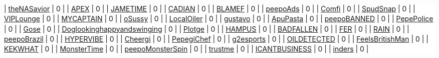 | [theNASavior](https://7tv.app/emotes/62f3dedbdc2b9503169983e4)                                                                                          | 0     |
| [APEX](https://7tv.app/emotes/631db808537cb8092b6e40e2)                                                                                                 | 0     |
| [JAMETIME](https://7tv.app/emotes/631f762eb771c356de87f2df)                                                                                             | 0     |
| [CADIAN](https://7tv.app/emotes/631f75c4640b39113b17eba6)                                                                                               | 0     |
| [BLAMEF](https://7tv.app/emotes/631f7f17aa5f2d4ecbc11b00)                                                                                               | 0     |
| [peepoAds](https://7tv.app/emotes/62fb1177bb2535fc90f863e1)                                                                                             | 0     |
| [Comfi](https://7tv.app/emotes/61ca0be212987d64d6aeae3d)                                                                                                | 0     |
| [SpudSnap](https://7tv.app/emotes/61ea0bbb0aadf8d57da4e138)                                                                                             | 0     |
| [VIPLounge](https://7tv.app/emotes/617f0b22e0801fb98788a2dd)                                                                                            | 0     |
| [MYCAPTAIN](https://7tv.app/emotes/633310cb078a9df7a28c53da)                                                                                            | 0     |
| [oSussy](https://7tv.app/emotes/628da9b7836261e3f0a6f0df)                                                                                               | 0     |
| [LocalOiler](https://7tv.app/emotes/61ac312015b3ff4a5bb97c72)                                                                                           | 0     |
| [gustavo](https://7tv.app/emotes/6306902928f42e96cc0df7bd)                                                                                              | 0     |
| [ApuPasta](https://7tv.app/emotes/60af9dffebfcf7562e044faf)                                                                                             | 0     |
| [peepoBANNED](https://7tv.app/emotes/62602c090fd9b3737d426cc0)                                                                                          | 0     |
| [PepePolice](https://7tv.app/emotes/61eb352e009502d85be4db97)                                                                                           | 0     |
| [Gose](https://7tv.app/emotes/60f0dd92d8c44ac3f3fc19f5)                                                                                                 | 0     |
| [Doglookinghappyandswinging](https://7tv.app/emotes/618d26d4d34608492cc2c114)                                                                           | 0     |
| [Plotge](https://7tv.app/emotes/6230f826fe73af690d656eac)                                                                                               | 0     |
| [HAMPUS](https://7tv.app/emotes/635eaae878ca7909dcc618ec)                                                                                               | 0     |
| [BADFALLEN](https://7tv.app/emotes/635eaa5a015f2473b7d05dc8)                                                                                            | 0     |
| [FER](https://7tv.app/emotes/635eacbb59248d3855ac2eab)                                                                                                  | 0     |
| [RAIN](https://7tv.app/emotes/635eacd22efa475685acd985)                                                                                                 | 0     |
| [peepoBrazil](https://7tv.app/emotes/628a6a64836261e3f0a6bcd0)                                                                                          | 0     |
| [HYPERVIBE](https://7tv.app/emotes/62dd2a111df23a952d648c80)                                                                                            | 0     |
| [Cheergi](https://7tv.app/emotes/62bcae494c5bd11b08aa9f3b)                                                                                              | 0     |
| [PepegiChef](https://7tv.app/emotes/61d737f582d5237d67953f8b)                                                                                           | 0     |
| [g2esports](https://7tv.app/emotes/623b6fa8323d0026d4ee42b1)                                                                                            | 0     |
| [OILDETECTED](https://7tv.app/emotes/60bb745359dd71872f696ca6)                                                                                          | 0     |
| [FeelsBritishMan](https://7tv.app/emotes/61f42fe1356ca6808373175d)                                                                                      | 0     |
| [KEKWHAT](https://7tv.app/emotes/60ae47b70e354776343dcd35)                                                                                              | 0     |
| [MonsterTime](https://7tv.app/emotes/6105561757aa97350b9aa743)                                                                                          | 0     |
| [peepoMonsterSpin](https://7tv.app/emotes/6119b66096864b34025d3003)                                                                                     | 0     |
| [trustme](https://7tv.app/emotes/61a6957615b3ff4a5bb889c1)                                                                                              | 0     |
| [ICANTBUSINESS](https://7tv.app/emotes/62b686c8765d72b656d71d2e)                                                                                        | 0     |
| [inders](https://7tv.app/emotes/62768fb55c2310cca9831d0c)                                                                                               | 0     |